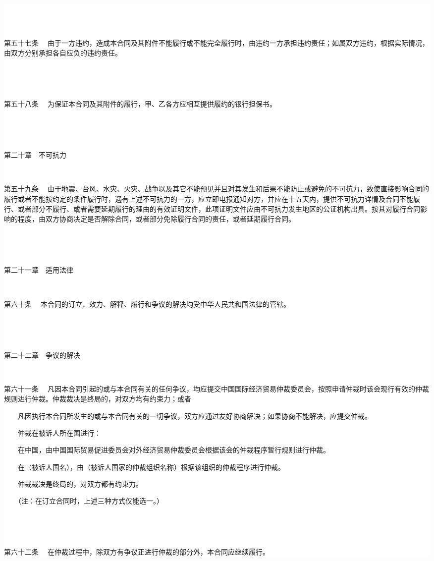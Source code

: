 　　

　　

第五十七条
　由于一方违约，造成本合同及其附件不能履行或不能完全履行时，由违约一方承担违约责任；如属双方违约，根据实际情况，由双方分别承担各自应负的违约责任。

　　

　　

第五十八条
　为保证本合同及其附件的履行，甲、乙各方应相互提供履约的银行担保书。

　　

　　


 第二十章　不可抗力



　　

第五十九条
　由于地震、台风、水灾、火灾、战争以及其它不能预见并且对其发生和后果不能防止或避免的不可抗力，致使直接影响合同的履行或者不能按约定的条件履行时，遇有上述不可抗力的一方，应立即电报通知对方，并应在十五天内，提供不可抗力详情及合同不能履行、或者部分不履行、或者需要延期履行的理由的有效证明文件，此项证明文件应由不可抗力发生地区的公证机构出具。按其对履行合同影响的程度，由双方协商决定是否解除合同，或者部分免除履行合同的责任，或者延期履行合同。

　　

　　


 第二十一章　适用法律



　　

第六十条
　本合同的订立、效力、解释、履行和争议的解决均受中华人民共和国法律的管辖。

　　

　　


 第二十二章　争议的解决



　　

第六十一条
　凡因本合同引起的或与本合同有关的任何争议，均应提交中国国际经济贸易仲裁委员会，按照申请仲裁时该会现行有效的仲裁规则进行仲裁。仲裁裁决是终局的，对双方均有约束力；或者

　　凡因执行本合同所发生的或与本合同有关的一切争议，双方应通过友好协商解决；如果协商不能解决，应提交仲裁。

　　仲裁在被诉人所在国进行：

　　在中国，由中国国际贸易促进委员会对外经济贸易仲裁委员会根据该会的仲裁程序暂行规则进行仲裁。

　　在（被诉人国名），由（被诉人国家的仲裁组织名称）根据该组织的仲裁程序进行仲裁。

　　仲裁裁决是终局的，对双方都有约束力。

　　（注：在订立合同时，上述三种方式仅能选一。）

　　

　　

第六十二条
　在仲裁过程中，除双方有争议正进行仲裁的部分外，本合同应继续履行。
